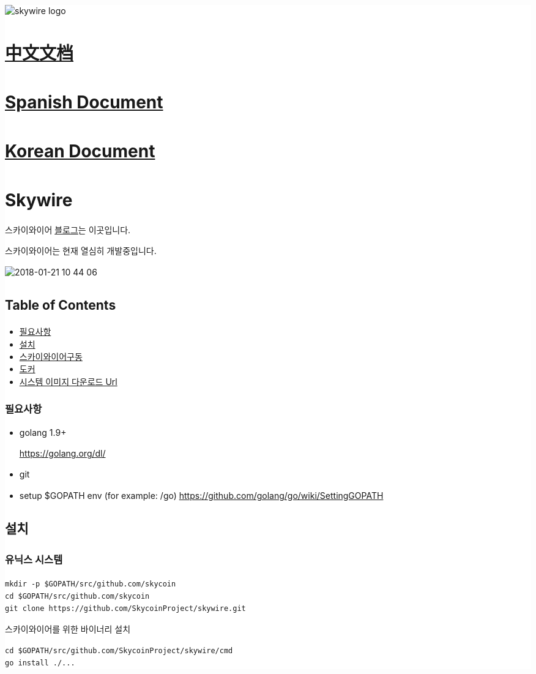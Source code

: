 ![skywire logo](https://user-images.githubusercontent.com/26845312/32426764-3495e3d8-c282-11e7-8fe8-8e60e90cb906.png)

# [中文文档](README-CN.md)
# [Spanish Document](README-ES.md)
# [Korean Document](README-KO.md)
# Skywire

스카이와이어 [블로그](https://blog.skycoin.net/tags/skywire/)는 이곳입니다.

스카이와이어는 현재 열심히 개발중입니다.



![2018-01-21 10 44 06](https://user-images.githubusercontent.com/1639632/35190261-1ce870e6-fe98-11e7-8018-05f3c10f699a.png)

## Table of Contents
* [필요사항](#필요사항)
* [설치](#설치)
* [스카이와이어구동](#스카이와이어구동)
* [도커](#도커)
* [시스템 이미지 다운로드 Url](#시스템이미지다운로드)

### 필요사항

* golang 1.9+

  https://golang.org/dl/

* git

* setup $GOPATH env (for example: /go)
  https://github.com/golang/go/wiki/SettingGOPATH

## 설치
### 유닉스 시스템

```
mkdir -p $GOPATH/src/github.com/skycoin
cd $GOPATH/src/github.com/skycoin
git clone https://github.com/SkycoinProject/skywire.git
```

스카이와이어를 위한 바이너리 설치
```
cd $GOPATH/src/github.com/SkycoinProject/skywire/cmd
go install ./...
```
